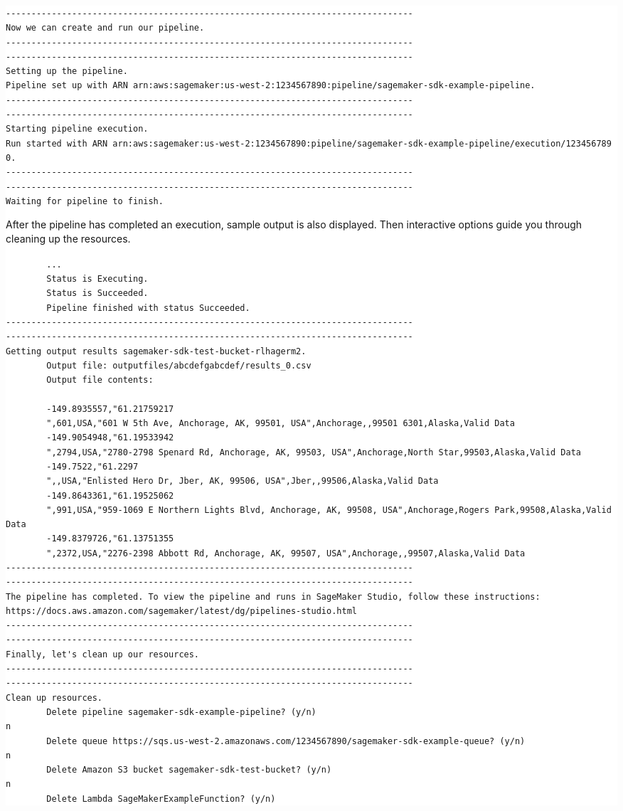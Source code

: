 ```
--------------------------------------------------------------------------------
Now we can create and run our pipeline.
--------------------------------------------------------------------------------
--------------------------------------------------------------------------------
Setting up the pipeline.
Pipeline set up with ARN arn:aws:sagemaker:us-west-2:1234567890:pipeline/sagemaker-sdk-example-pipeline.
--------------------------------------------------------------------------------
--------------------------------------------------------------------------------
Starting pipeline execution.
Run started with ARN arn:aws:sagemaker:us-west-2:1234567890:pipeline/sagemaker-sdk-example-pipeline/execution/1234567890.
--------------------------------------------------------------------------------
--------------------------------------------------------------------------------
Waiting for pipeline to finish.
```

After the pipeline has completed an execution, sample output is also displayed. Then interactive options guide you through cleaning up the resources.

```
        ...
        Status is Executing.
        Status is Succeeded.
        Pipeline finished with status Succeeded.
--------------------------------------------------------------------------------
--------------------------------------------------------------------------------
Getting output results sagemaker-sdk-test-bucket-rlhagerm2.
        Output file: outputfiles/abcdefgabcdef/results_0.csv
        Output file contents:

        -149.8935557,"61.21759217
        ",601,USA,"601 W 5th Ave, Anchorage, AK, 99501, USA",Anchorage,,99501 6301,Alaska,Valid Data
        -149.9054948,"61.19533942
        ",2794,USA,"2780-2798 Spenard Rd, Anchorage, AK, 99503, USA",Anchorage,North Star,99503,Alaska,Valid Data
        -149.7522,"61.2297
        ",,USA,"Enlisted Hero Dr, Jber, AK, 99506, USA",Jber,,99506,Alaska,Valid Data
        -149.8643361,"61.19525062
        ",991,USA,"959-1069 E Northern Lights Blvd, Anchorage, AK, 99508, USA",Anchorage,Rogers Park,99508,Alaska,Valid Data
        -149.8379726,"61.13751355
        ",2372,USA,"2276-2398 Abbott Rd, Anchorage, AK, 99507, USA",Anchorage,,99507,Alaska,Valid Data
--------------------------------------------------------------------------------
--------------------------------------------------------------------------------
The pipeline has completed. To view the pipeline and runs in SageMaker Studio, follow these instructions:
https://docs.aws.amazon.com/sagemaker/latest/dg/pipelines-studio.html
--------------------------------------------------------------------------------
--------------------------------------------------------------------------------
Finally, let's clean up our resources.
--------------------------------------------------------------------------------
--------------------------------------------------------------------------------
Clean up resources.
        Delete pipeline sagemaker-sdk-example-pipeline? (y/n)
n
        Delete queue https://sqs.us-west-2.amazonaws.com/1234567890/sagemaker-sdk-example-queue? (y/n)
n
        Delete Amazon S3 bucket sagemaker-sdk-test-bucket? (y/n)
n
        Delete Lambda SageMakerExampleFunction? (y/n)
```